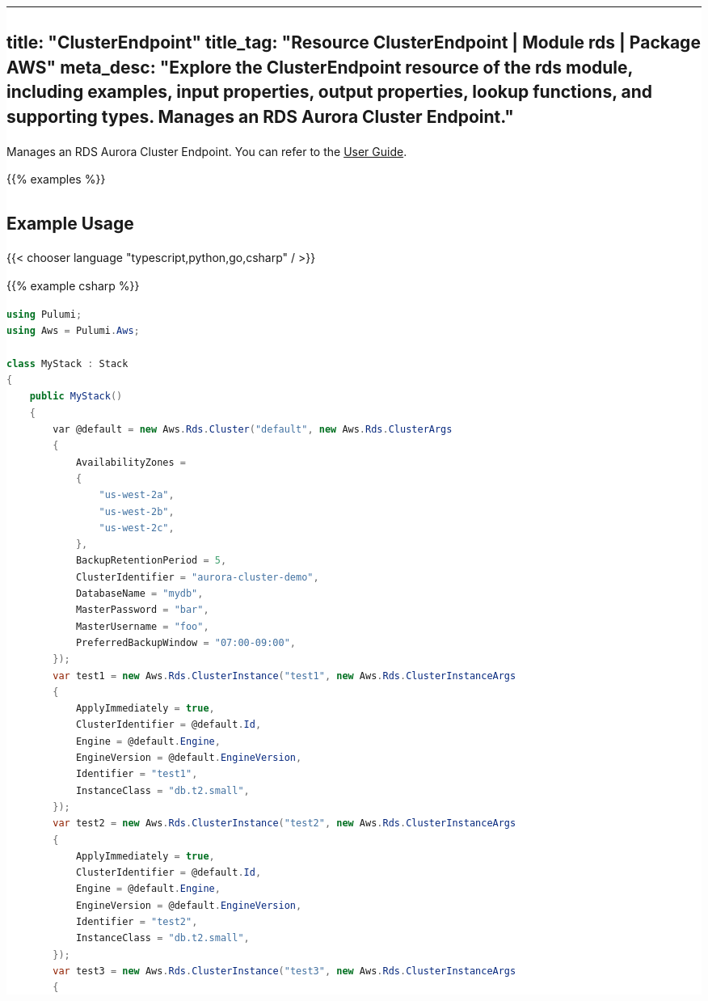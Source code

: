 
---
title: "ClusterEndpoint"
title_tag: "Resource ClusterEndpoint | Module rds | Package AWS"
meta_desc: "Explore the ClusterEndpoint resource of the rds module, including examples, input properties, output properties, lookup functions, and supporting types. Manages an RDS Aurora Cluster Endpoint."
---






Manages an RDS Aurora Cluster Endpoint.
You can refer to the [User Guide](https://docs.aws.amazon.com/AmazonRDS/latest/AuroraUserGuide/Aurora.Overview.Endpoints.html#Aurora.Endpoints.Cluster).

{{% examples %}}
## Example Usage

{{< chooser language "typescript,python,go,csharp" / >}}

{{% example csharp %}}
```csharp
using Pulumi;
using Aws = Pulumi.Aws;

class MyStack : Stack
{
    public MyStack()
    {
        var @default = new Aws.Rds.Cluster("default", new Aws.Rds.ClusterArgs
        {
            AvailabilityZones = 
            {
                "us-west-2a",
                "us-west-2b",
                "us-west-2c",
            },
            BackupRetentionPeriod = 5,
            ClusterIdentifier = "aurora-cluster-demo",
            DatabaseName = "mydb",
            MasterPassword = "bar",
            MasterUsername = "foo",
            PreferredBackupWindow = "07:00-09:00",
        });
        var test1 = new Aws.Rds.ClusterInstance("test1", new Aws.Rds.ClusterInstanceArgs
        {
            ApplyImmediately = true,
            ClusterIdentifier = @default.Id,
            Engine = @default.Engine,
            EngineVersion = @default.EngineVersion,
            Identifier = "test1",
            InstanceClass = "db.t2.small",
        });
        var test2 = new Aws.Rds.ClusterInstance("test2", new Aws.Rds.ClusterInstanceArgs
        {
            ApplyImmediately = true,
            ClusterIdentifier = @default.Id,
            Engine = @default.Engine,
            EngineVersion = @default.EngineVersion,
            Identifier = "test2",
            InstanceClass = "db.t2.small",
        });
        var test3 = new Aws.Rds.ClusterInstance("test3", new Aws.Rds.ClusterInstanceArgs
        {
```